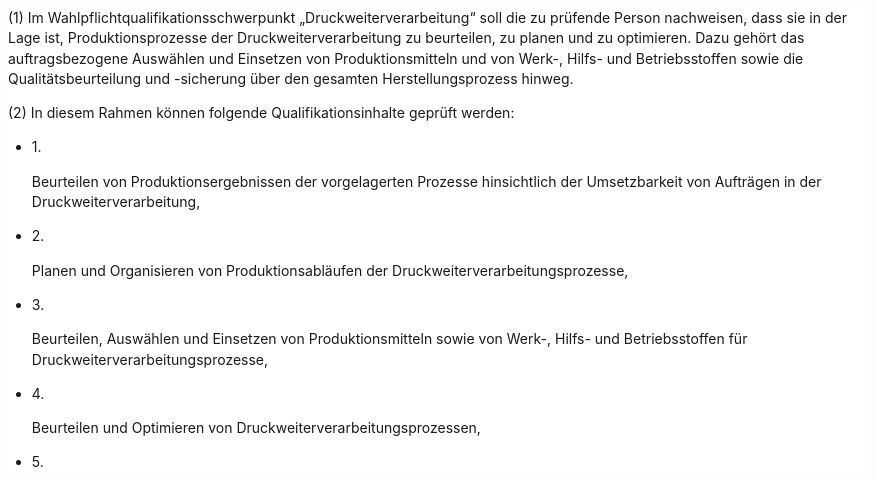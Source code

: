 <div>

<div class="jnhtml">

<div>

<div class="jurAbsatz">

(1) Im Wahlpflichtqualifikationsschwerpunkt „Druckweiterverarbeitung“
soll die zu prüfende Person nachweisen, dass sie in der Lage ist,
Produktionsprozesse der Druckweiterverarbeitung zu beurteilen, zu planen
und zu optimieren. Dazu gehört das auftragsbezogene Auswählen und
Einsetzen von Produktionsmitteln und von Werk-, Hilfs- und
Betriebsstoffen sowie die Qualitätsbeurteilung und -sicherung über den
gesamten Herstellungsprozess hinweg.

</div>

<div class="jurAbsatz">

(2) In diesem Rahmen können folgende Qualifikationsinhalte geprüft
werden:

  - 1\.
    
    <div>
    
    Beurteilen von Produktionsergebnissen der vorgelagerten Prozesse
    hinsichtlich der Umsetzbarkeit von Aufträgen in der
    Druckweiterverarbeitung,
    
    </div>

  - 2\.
    
    <div>
    
    Planen und Organisieren von Produktionsabläufen der
    Druckweiterverarbeitungsprozesse,
    
    </div>

  - 3\.
    
    <div>
    
    Beurteilen, Auswählen und Einsetzen von Produktionsmitteln sowie von
    Werk-, Hilfs- und Betriebsstoffen für
    Druckweiterverarbeitungsprozesse,
    
    </div>

  - 4\.
    
    <div>
    
    Beurteilen und Optimieren von Druckweiterverarbeitungsprozessen,
    
    </div>

  - 5\.
    